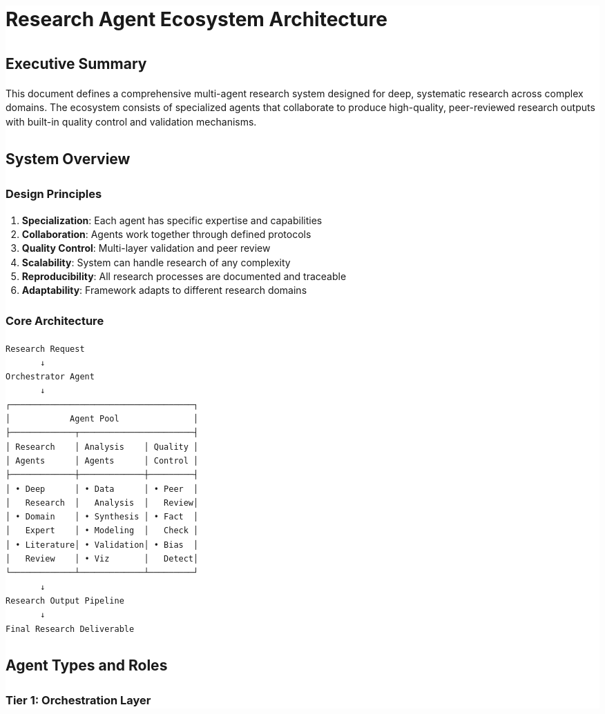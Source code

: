 # Research Agent Ecosystem Architecture

## Executive Summary

This document defines a comprehensive multi-agent research system designed for deep, systematic research across complex domains. The ecosystem consists of specialized agents that collaborate to produce high-quality, peer-reviewed research outputs with built-in quality control and validation mechanisms.

## System Overview

### Design Principles

1. **Specialization**: Each agent has specific expertise and capabilities
2. **Collaboration**: Agents work together through defined protocols
3. **Quality Control**: Multi-layer validation and peer review
4. **Scalability**: System can handle research of any complexity
5. **Reproducibility**: All research processes are documented and traceable
6. **Adaptability**: Framework adapts to different research domains

### Core Architecture

```
Research Request
       ↓
Orchestrator Agent
       ↓
┌─────────────────────────────────────┐
│            Agent Pool               │
├─────────────┬───────────────────────┤
│ Research    │ Analysis    │ Quality │
│ Agents      │ Agents      │ Control │
├─────────────┼─────────────┼─────────┤
│ • Deep      │ • Data      │ • Peer  │
│   Research  │   Analysis  │   Review│
│ • Domain    │ • Synthesis │ • Fact  │
│   Expert    │ • Modeling  │   Check │
│ • Literature│ • Validation│ • Bias  │
│   Review    │ • Viz       │   Detect│
└─────────────┴─────────────┴─────────┘
       ↓
Research Output Pipeline
       ↓
Final Research Deliverable
```

## Agent Types and Roles

### Tier 1: Orchestration Layer
